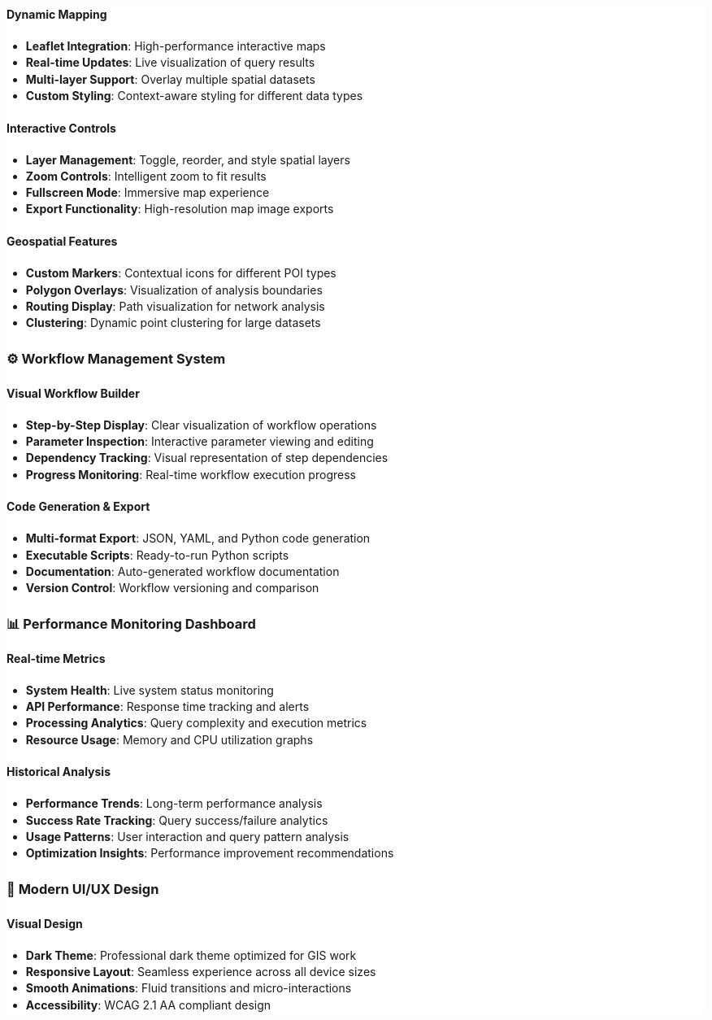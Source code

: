 #### Dynamic Mapping
- **Leaflet Integration**: High-performance interactive maps
- **Real-time Updates**: Live visualization of query results
- **Multi-layer Support**: Overlay multiple spatial datasets
- **Custom Styling**: Context-aware styling for different data types

#### Interactive Controls
- **Layer Management**: Toggle, reorder, and style spatial layers
- **Zoom Controls**: Intelligent zoom to fit results
- **Fullscreen Mode**: Immersive map experience
- **Export Functionality**: High-resolution map image exports

#### Geospatial Features
- **Custom Markers**: Contextual icons for different POI types
- **Polygon Overlays**: Visualization of analysis boundaries
- **Routing Display**: Path visualization for network analysis
- **Clustering**: Dynamic point clustering for large datasets

### ⚙️ **Workflow Management System**

#### Visual Workflow Builder
- **Step-by-Step Display**: Clear visualization of workflow operations
- **Parameter Inspection**: Interactive parameter viewing and editing
- **Dependency Tracking**: Visual representation of step dependencies
- **Progress Monitoring**: Real-time workflow execution progress

#### Code Generation & Export
- **Multi-format Export**: JSON, YAML, and Python code generation
- **Executable Scripts**: Ready-to-run Python scripts
- **Documentation**: Auto-generated workflow documentation
- **Version Control**: Workflow versioning and comparison

### 📊 **Performance Monitoring Dashboard**

#### Real-time Metrics
- **System Health**: Live system status monitoring
- **API Performance**: Response time tracking and alerts
- **Processing Analytics**: Query complexity and execution metrics
- **Resource Usage**: Memory and CPU utilization graphs

#### Historical Analysis
- **Performance Trends**: Long-term performance analysis
- **Success Rate Tracking**: Query success/failure analytics
- **Usage Patterns**: User interaction and query pattern analysis
- **Optimization Insights**: Performance improvement recommendations

### 🎨 **Modern UI/UX Design**

#### Visual Design
- **Dark Theme**: Professional dark theme optimized for GIS work
- **Responsive Layout**: Seamless experience across all device sizes
- **Smooth Animations**: Fluid transitions and micro-interactions
- **Accessibility**: WCAG 2.1 AA compliant design

